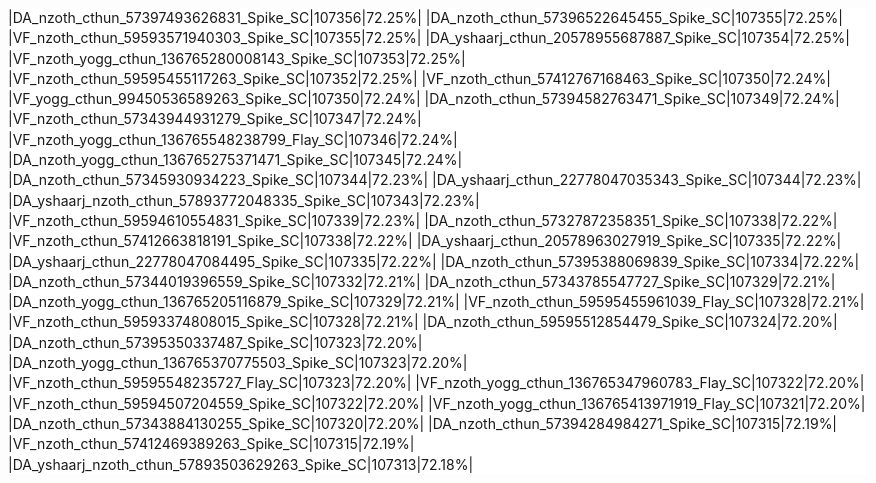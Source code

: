 |DA_nzoth_cthun_57397493626831_Spike_SC|107356|72.25%|
|DA_nzoth_cthun_57396522645455_Spike_SC|107355|72.25%|
|VF_nzoth_cthun_59593571940303_Spike_SC|107355|72.25%|
|DA_yshaarj_cthun_20578955687887_Spike_SC|107354|72.25%|
|VF_nzoth_yogg_cthun_136765280008143_Spike_SC|107353|72.25%|
|VF_nzoth_cthun_59595455117263_Spike_SC|107352|72.25%|
|VF_nzoth_cthun_57412767168463_Spike_SC|107350|72.24%|
|VF_yogg_cthun_99450536589263_Spike_SC|107350|72.24%|
|DA_nzoth_cthun_57394582763471_Spike_SC|107349|72.24%|
|VF_nzoth_cthun_57343944931279_Spike_SC|107347|72.24%|
|VF_nzoth_yogg_cthun_136765548238799_Flay_SC|107346|72.24%|
|DA_nzoth_yogg_cthun_136765275371471_Spike_SC|107345|72.24%|
|DA_nzoth_cthun_57345930934223_Spike_SC|107344|72.23%|
|DA_yshaarj_cthun_22778047035343_Spike_SC|107344|72.23%|
|DA_yshaarj_nzoth_cthun_57893772048335_Spike_SC|107343|72.23%|
|VF_nzoth_cthun_59594610554831_Spike_SC|107339|72.23%|
|DA_nzoth_cthun_57327872358351_Spike_SC|107338|72.22%|
|VF_nzoth_cthun_57412663818191_Spike_SC|107338|72.22%|
|DA_yshaarj_cthun_20578963027919_Spike_SC|107335|72.22%|
|DA_yshaarj_cthun_22778047084495_Spike_SC|107335|72.22%|
|DA_nzoth_cthun_57395388069839_Spike_SC|107334|72.22%|
|DA_nzoth_cthun_57344019396559_Spike_SC|107332|72.21%|
|DA_nzoth_cthun_57343785547727_Spike_SC|107329|72.21%|
|DA_nzoth_yogg_cthun_136765205116879_Spike_SC|107329|72.21%|
|VF_nzoth_cthun_59595455961039_Flay_SC|107328|72.21%|
|VF_nzoth_cthun_59593374808015_Spike_SC|107328|72.21%|
|DA_nzoth_cthun_59595512854479_Spike_SC|107324|72.20%|
|DA_nzoth_cthun_57395350337487_Spike_SC|107323|72.20%|
|DA_nzoth_yogg_cthun_136765370775503_Spike_SC|107323|72.20%|
|VF_nzoth_cthun_59595548235727_Flay_SC|107323|72.20%|
|VF_nzoth_yogg_cthun_136765347960783_Flay_SC|107322|72.20%|
|VF_nzoth_cthun_59594507204559_Spike_SC|107322|72.20%|
|VF_nzoth_yogg_cthun_136765413971919_Flay_SC|107321|72.20%|
|DA_nzoth_cthun_57343884130255_Spike_SC|107320|72.20%|
|DA_nzoth_cthun_57394284984271_Spike_SC|107315|72.19%|
|VF_nzoth_cthun_57412469389263_Spike_SC|107315|72.19%|
|DA_yshaarj_nzoth_cthun_57893503629263_Spike_SC|107313|72.18%|
